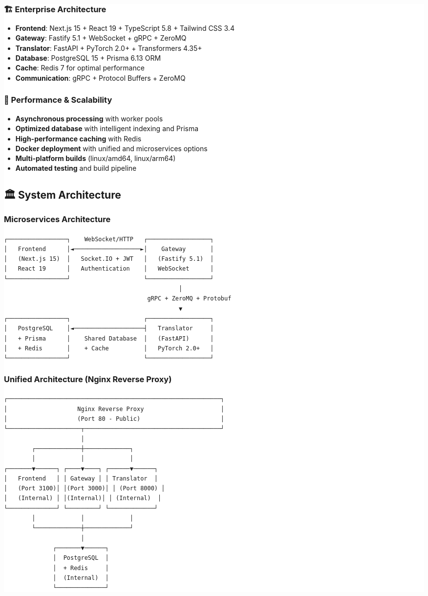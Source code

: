 ### 🏗️ Enterprise Architecture
- **Frontend**: Next.js 15 + React 19 + TypeScript 5.8 + Tailwind CSS 3.4
- **Gateway**: Fastify 5.1 + WebSocket + gRPC + ZeroMQ
- **Translator**: FastAPI + PyTorch 2.0+ + Transformers 4.35+
- **Database**: PostgreSQL 15 + Prisma 6.13 ORM
- **Cache**: Redis 7 for optimal performance
- **Communication**: gRPC + Protocol Buffers + ZeroMQ

### 🚀 Performance & Scalability
- **Asynchronous processing** with worker pools
- **Optimized database** with intelligent indexing and Prisma
- **High-performance caching** with Redis
- **Docker deployment** with unified and microservices options
- **Multi-platform builds** (linux/amd64, linux/arm64)
- **Automated testing** and build pipeline

## 🏛️ System Architecture

### Microservices Architecture
```
┌─────────────────┐    WebSocket/HTTP   ┌──────────────────┐
│   Frontend      │◄───────────────────►│    Gateway       │
│   (Next.js 15)  │   Socket.IO + JWT   │   (Fastify 5.1)  │
│   React 19      │   Authentication    │   WebSocket      │
└─────────────────┘                     └──────────────────┘
                                                  │
                                         gRPC + ZeroMQ + Protobuf
                                                  ▼
┌─────────────────┐                     ┌──────────────────┐
│   PostgreSQL    │◄────────────────────┤   Translator     │
│   + Prisma      │    Shared Database  │   (FastAPI)      │
│   + Redis       │    + Cache          │   PyTorch 2.0+   │
└─────────────────┘                     └──────────────────┘
```

### Unified Architecture (Nginx Reverse Proxy)
```
┌─────────────────────────────────────────────────────────────┐
│                    Nginx Reverse Proxy                      │
│                    (Port 80 - Public)                       │
└─────────────────────┬───────────────────────────────────────┘
                      │
        ┌─────────────┼─────────────┐
        │             │             │
┌───────▼──────┐ ┌────▼────┐ ┌──────▼──────┐
│   Frontend   │ │ Gateway │ │ Translator  │
│   (Port 3100)│ │(Port 3000)│ │ (Port 8000) │
│   (Internal) │ │(Internal)│ │ (Internal)  │
└──────────────┘ └─────────┘ └─────────────┘
        │             │             │
        └─────────────┼─────────────┘
                      │
              ┌───────▼──────┐
              │  PostgreSQL  │
              │  + Redis     │
              │  (Internal)  │
              └──────────────┘
```
